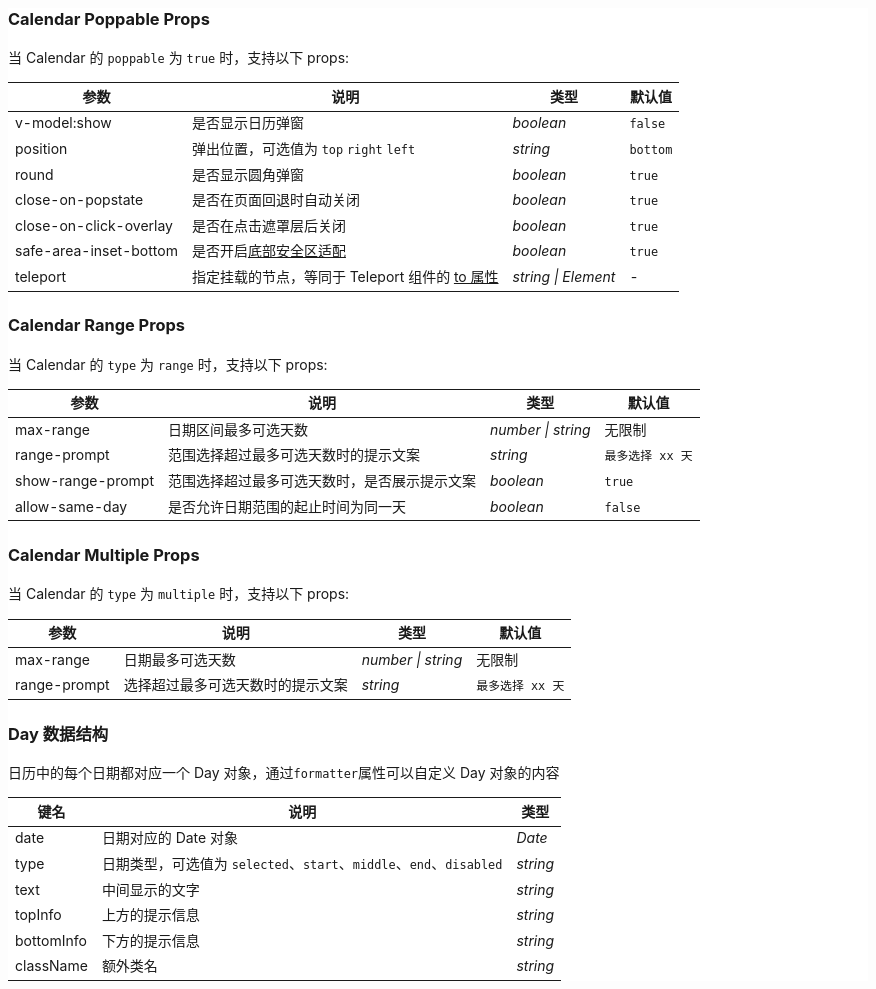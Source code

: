 ### Calendar Poppable Props

当 Calendar 的 `poppable` 为 `true` 时，支持以下 props:

| 参数 | 说明 | 类型 | 默认值 |
| --- | --- | --- | --- |
| v-model:show | 是否显示日历弹窗 | _boolean_ | `false` |
| position | 弹出位置，可选值为 `top` `right` `left` | _string_ | `bottom` |
| round | 是否显示圆角弹窗 | _boolean_ | `true` |
| close-on-popstate | 是否在页面回退时自动关闭 | _boolean_ | `true` |
| close-on-click-overlay | 是否在点击遮罩层后关闭 | _boolean_ | `true` |
| safe-area-inset-bottom | 是否开启[底部安全区适配](#/zh-CN/advanced-usage#di-bu-an-quan-qu-gua-pei) | _boolean_ | `true` |
| teleport | 指定挂载的节点，等同于 Teleport 组件的 [to 属性](https://v3.cn.vuejs.org/api/built-in-components.html#teleport) | _string \| Element_ | - |

### Calendar Range Props

当 Calendar 的 `type` 为 `range` 时，支持以下 props:

| 参数 | 说明 | 类型 | 默认值 |
| --- | --- | --- | --- |
| max-range | 日期区间最多可选天数 | _number \| string_ | 无限制 |
| range-prompt | 范围选择超过最多可选天数时的提示文案 | _string_ | `最多选择 xx 天` |
| show-range-prompt | 范围选择超过最多可选天数时，是否展示提示文案 | _boolean_ | `true` |
| allow-same-day | 是否允许日期范围的起止时间为同一天 | _boolean_ | `false` |

### Calendar Multiple Props

当 Calendar 的 `type` 为 `multiple` 时，支持以下 props:

| 参数 | 说明 | 类型 | 默认值 |
| --- | --- | --- | --- |
| max-range | 日期最多可选天数 | _number \| string_ | 无限制 |
| range-prompt | 选择超过最多可选天数时的提示文案 | _string_ | `最多选择 xx 天` |

### Day 数据结构

日历中的每个日期都对应一个 Day 对象，通过`formatter`属性可以自定义 Day 对象的内容

| 键名 | 说明 | 类型 |
| --- | --- | --- |
| date | 日期对应的 Date 对象 | _Date_ |
| type | 日期类型，可选值为 `selected`、`start`、`middle`、`end`、`disabled` | _string_ |
| text | 中间显示的文字 | _string_ |
| topInfo | 上方的提示信息 | _string_ |
| bottomInfo | 下方的提示信息 | _string_ |
| className | 额外类名 | _string_ |
